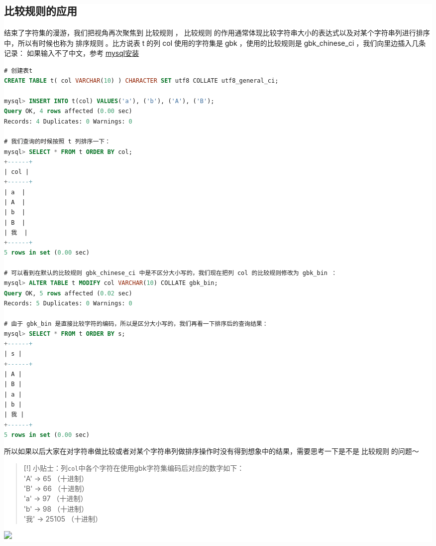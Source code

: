 ## 比较规则的应用
结束了字符集的漫游，我们把视角再次聚焦到 比较规则 ， 比较规则 的作用通常体现比较字符串大小的表达式以及对某个字符串列进行排序中，所以有时候也称为 排序规则 。比方说表 t 的列 col 使用的字符集是 gbk ，使用的比较规则是 gbk_chinese_ci ，我们向里边插入几条记录：
如果输入不了中文，参考 [mysql安装](/docs/doc/framework/mysql/install.md#压缩包安装)
```sql
# 创建表t
CREATE TABLE t( col VARCHAR(10) ) CHARACTER SET utf8 COLLATE utf8_general_ci;

mysql> INSERT INTO t(col) VALUES('a'), ('b'), ('A'), ('B');
Query OK, 4 rows affected (0.00 sec)
Records: 4 Duplicates: 0 Warnings: 0

# 我们查询的时候按照 t 列排序一下：
mysql> SELECT * FROM t ORDER BY col;
+------+
| col |
+------+
| a  |
| A  |
| b  |
| B  |
| 我  |
+------+
5 rows in set (0.00 sec)

# 可以看到在默认的比较规则 gbk_chinese_ci 中是不区分大小写的，我们现在把列 col 的比较规则修改为 gbk_bin ：
mysql> ALTER TABLE t MODIFY col VARCHAR(10) COLLATE gbk_bin;
Query OK, 5 rows affected (0.02 sec)
Records: 5 Duplicates: 0 Warnings: 0

# 由于 gbk_bin 是直接比较字符的编码，所以是区分大小写的，我们再看一下排序后的查询结果：
mysql> SELECT * FROM t ORDER BY s;
+------+
| s |
+------+
| A |
| B |
| a |
| b |
| 我 |
+------+
5 rows in set (0.00 sec)
```

所以如果以后大家在对字符串做比较或者对某个字符串列做排序操作时没有得到想象中的结果，需要思考一下是不是 比较规则 的问题～

> [!] 小贴士：列`col`中各个字符在使用gbk字符集编码后对应的数字如下：</br>
'A' -> 65 （十进制）</br>
'B' -> 66 （十进制）</br>
'a' -> 97 （十进制）</br>
'b' -> 98 （十进制）</br>
'我' -> 25105 （十进制）

![](/.images/doc/framework/mysql/book/03_character_and_collation/cac-15.png)